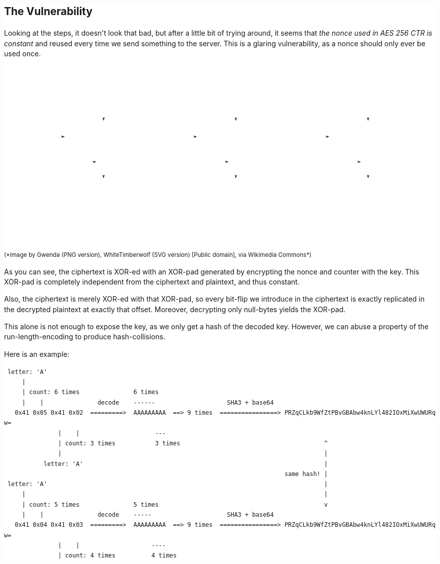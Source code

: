 ## The Vulnerability

Looking at the steps, it doesn't look that bad, but after a little bit of trying
around, it seems that *the nonce used in AES 256 CTR is constant* and reused
every time we send something to the server. This is a glaring vulnerability, as
a nonce should only ever be used once.

![AES CTR mode](/images/posts/2018-06-26-googlectf-dogestore-AES_CTR.svg)

<small>
    (*Image by Gwenda (PNG version), WhiteTimberwolf (SVG version) [Public
    domain], via Wikimedia Commons*)
</small>

As you can see, the ciphertext is XOR-ed with an XOR-pad generated by encrypting
the nonce and counter with the key. This XOR-pad is completely independent from
the ciphertext and plaintext, and thus constant.

Also, the ciphertext is merely XOR-ed with that XOR-pad, so every bit-flip we
introduce in the ciphertext is exactly replicated in the decrypted plaintext at
exactly that offset. Moreover, decrypting only null-bytes yields the XOR-pad.

This alone is not enough to expose the key, as we only get a hash of the decoded
key. However, we can abuse a property of the run-length-encoding to produce
hash-collisions.

Here is an example:

```
 letter: 'A'
     |
     | count: 6 times               6 times
     |    |               decode    ------                    SHA3 + base64
   0x41 0x05 0x41 0x02  =========>  AAAAAAAAA  ==> 9 times  ================> PRZqCLkb9WfZtPBvGBAbw4knLYl482IOxMiXwUWURqw=
               |    |                     ---
               | count: 3 times           3 times                                        ^
               |                                                                         |
           letter: 'A'                                                                   |
                                                                              same hash! |
 letter: 'A'                                                                             |
     |                                                                                   |
     | count: 5 times               5 times                                              v
     |    |               decode    -----                     SHA3 + base64 
   0x41 0x04 0x41 0x03  =========>  AAAAAAAAA  ==> 9 times  ================> PRZqCLkb9WfZtPBvGBAbw4knLYl482IOxMiXwUWURqw=
               |    |                    ----
               | count: 4 times          4 times
```